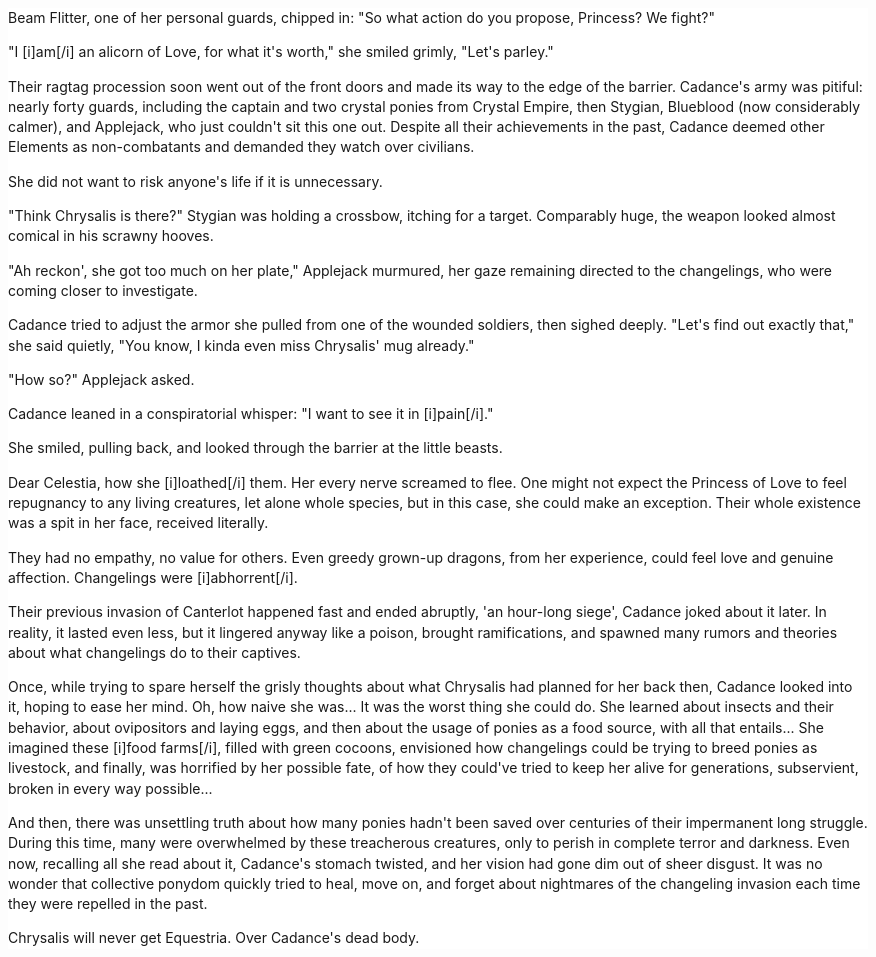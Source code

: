 Beam Flitter, one of her personal guards, chipped in: "So what action do you propose, Princess? We fight?"

"I [i]am[/i] an alicorn of Love, for what it's worth," she smiled grimly, "Let's parley."

Their ragtag procession soon went out of the front doors and made its way to the edge of the barrier. Cadance's army was pitiful: nearly forty guards, including the captain and two crystal ponies from Crystal Empire, then Stygian, Blueblood (now considerably calmer), and Applejack, who just couldn't sit this one out. Despite all their achievements in the past, Cadance deemed other Elements as non-combatants and demanded they watch over civilians. 

She did not want to risk anyone's life if it is unnecessary.

"Think Chrysalis is there?" Stygian was holding a crossbow, itching for a target. Comparably huge, the weapon looked almost comical in his scrawny hooves.

"Ah reckon', she got too much on her plate," Applejack murmured, her gaze remaining directed to the changelings, who were coming closer to investigate.

Cadance tried to adjust the armor she pulled from one of the wounded soldiers, then sighed deeply. "Let's find out exactly that," she said quietly, "You know, I kinda even miss Chrysalis' mug already."

"How so?" Applejack asked.

Cadance leaned in a conspiratorial whisper: "I want to see it in [i]pain[/i]."

She smiled, pulling back, and looked through the barrier at the little beasts.

Dear Celestia, how she [i]loathed[/i] them. Her every nerve screamed to flee. One might not expect the Princess of Love to feel repugnancy to any living creatures, let alone whole species, but in this case, she could make an exception. Their whole existence was a spit in her face, received literally.

They had no empathy, no value for others. Even greedy grown-up dragons, from her experience, could feel love and genuine affection. Changelings were [i]abhorrent[/i]. 

Their previous invasion of Canterlot happened fast and ended abruptly, 'an hour-long siege', Cadance joked about it later. In reality, it lasted even less, but it lingered anyway like a poison, brought ramifications, and spawned many rumors and theories about what changelings do to their captives. 

Once, while trying to spare herself the grisly thoughts about what Chrysalis had planned for her back then, Cadance looked into it, hoping to ease her mind. Oh, how naive she was... It was the worst thing she could do. She learned about insects and their behavior, about ovipositors and laying eggs, and then about the usage of ponies as a food source, with all that entails... She imagined these [i]food farms[/i], filled with green cocoons, envisioned how changelings could be trying to breed ponies as livestock, and finally, was horrified by her possible fate, of how they could've tried to keep her alive for generations, subservient, broken in every way possible...

And then, there was unsettling truth about how many ponies hadn't been saved over centuries of their impermanent long struggle. During this time, many were overwhelmed by these treacherous creatures, only to perish in complete terror and darkness. Even now, recalling all she read about it, Cadance's stomach twisted, and her vision had gone dim out of sheer disgust. It was no wonder that collective ponydom quickly tried to heal, move on, and forget about nightmares of the changeling invasion each time they were repelled in the past.

Chrysalis will never get Equestria. Over Cadance's dead body.
